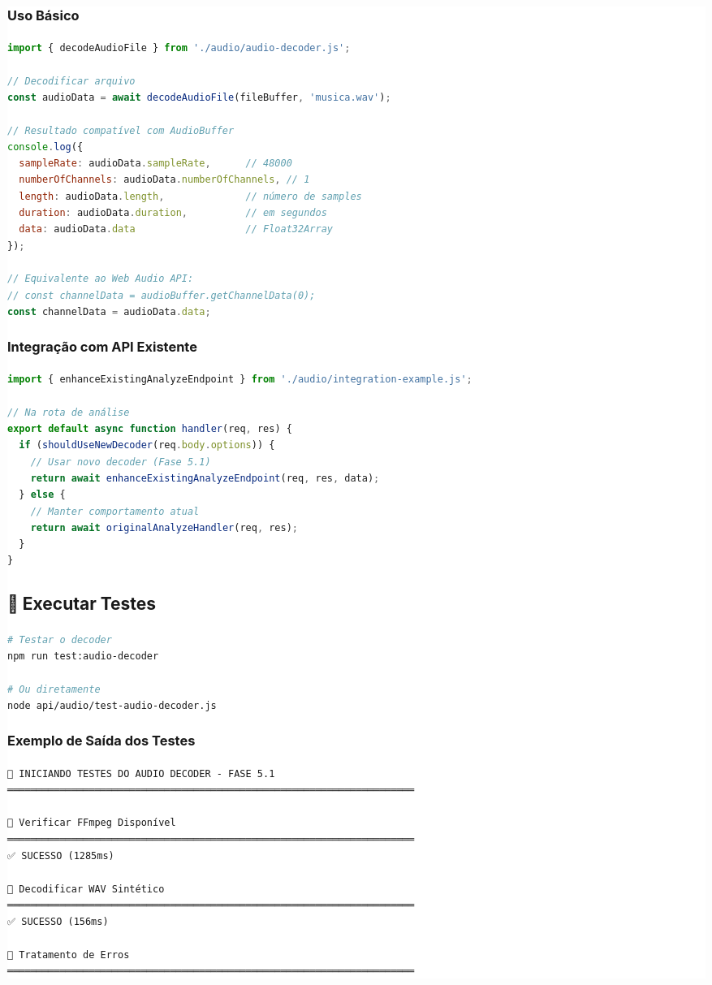 ### Uso Básico

```javascript
import { decodeAudioFile } from './audio/audio-decoder.js';

// Decodificar arquivo
const audioData = await decodeAudioFile(fileBuffer, 'musica.wav');

// Resultado compatível com AudioBuffer
console.log({
  sampleRate: audioData.sampleRate,      // 48000
  numberOfChannels: audioData.numberOfChannels, // 1
  length: audioData.length,              // número de samples
  duration: audioData.duration,          // em segundos
  data: audioData.data                   // Float32Array
});

// Equivalente ao Web Audio API:
// const channelData = audioBuffer.getChannelData(0);
const channelData = audioData.data;
```

### Integração com API Existente

```javascript
import { enhanceExistingAnalyzeEndpoint } from './audio/integration-example.js';

// Na rota de análise
export default async function handler(req, res) {
  if (shouldUseNewDecoder(req.body.options)) {
    // Usar novo decoder (Fase 5.1)
    return await enhanceExistingAnalyzeEndpoint(req, res, data);
  } else {
    // Manter comportamento atual
    return await originalAnalyzeHandler(req, res);
  }
}
```

## 🧪 Executar Testes

```bash
# Testar o decoder
npm run test:audio-decoder

# Ou diretamente
node api/audio/test-audio-decoder.js
```

### Exemplo de Saída dos Testes

```
🚀 INICIANDO TESTES DO AUDIO DECODER - FASE 5.1
══════════════════════════════════════════════════════════════════════

🧪 Verificar FFmpeg Disponível
══════════════════════════════════════════════════════════════════════
✅ SUCESSO (1285ms)

🧪 Decodificar WAV Sintético
══════════════════════════════════════════════════════════════════════
✅ SUCESSO (156ms)

🧪 Tratamento de Erros
══════════════════════════════════════════════════════════════════════
```